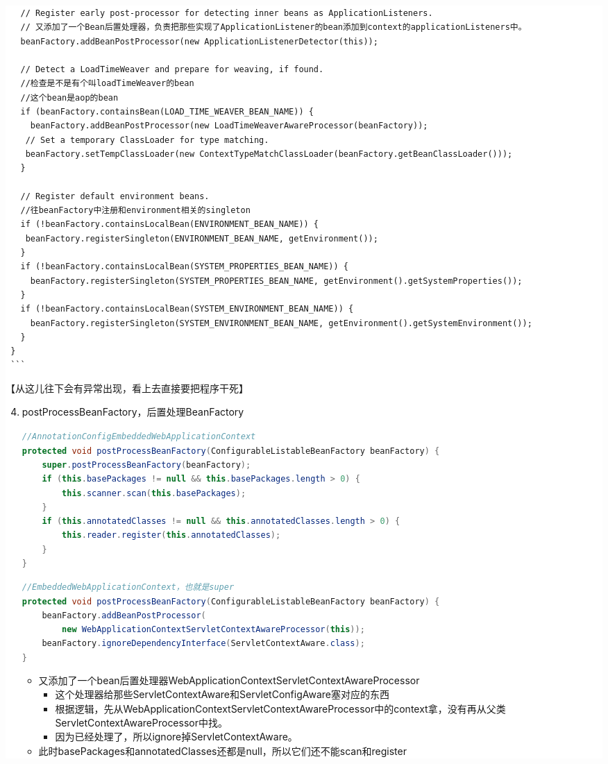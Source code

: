        // Register early post-processor for detecting inner beans as ApplicationListeners.
       // 又添加了一个Bean后置处理器，负责把那些实现了ApplicationListener的bean添加到context的applicationListeners中。  
       beanFactory.addBeanPostProcessor(new ApplicationListenerDetector(this));
     
       // Detect a LoadTimeWeaver and prepare for weaving, if found.
       //检查是不是有个叫loadTimeWeaver的bean
       //这个bean是aop的bean  
       if (beanFactory.containsBean(LOAD_TIME_WEAVER_BEAN_NAME)) {
         beanFactory.addBeanPostProcessor(new LoadTimeWeaverAwareProcessor(beanFactory));
     	// Set a temporary ClassLoader for type matching.
     	beanFactory.setTempClassLoader(new ContextTypeMatchClassLoader(beanFactory.getBeanClassLoader()));
       }
     
       // Register default environment beans.
       //往beanFactory中注册和environment相关的singleton  
       if (!beanFactory.containsLocalBean(ENVIRONMENT_BEAN_NAME)) {
     	beanFactory.registerSingleton(ENVIRONMENT_BEAN_NAME, getEnvironment());
       }
       if (!beanFactory.containsLocalBean(SYSTEM_PROPERTIES_BEAN_NAME)) {
         beanFactory.registerSingleton(SYSTEM_PROPERTIES_BEAN_NAME, getEnvironment().getSystemProperties());
       }
       if (!beanFactory.containsLocalBean(SYSTEM_ENVIRONMENT_BEAN_NAME)) {
     	 beanFactory.registerSingleton(SYSTEM_ENVIRONMENT_BEAN_NAME, getEnvironment().getSystemEnvironment());
       }
     }
     ```

   【从这儿往下会有异常出现，看上去直接要把程序干死】

4. postProcessBeanFactory，后置处理BeanFactory

   ```java
   //AnnotationConfigEmbeddedWebApplicationContext	
   protected void postProcessBeanFactory(ConfigurableListableBeanFactory beanFactory) {
       super.postProcessBeanFactory(beanFactory);
       if (this.basePackages != null && this.basePackages.length > 0) {
           this.scanner.scan(this.basePackages);
       }
       if (this.annotatedClasses != null && this.annotatedClasses.length > 0) {
           this.reader.register(this.annotatedClasses);
       }
   }
   ```

   ```java
   //EmbeddedWebApplicationContext，也就是super
   protected void postProcessBeanFactory(ConfigurableListableBeanFactory beanFactory) {
       beanFactory.addBeanPostProcessor(
           new WebApplicationContextServletContextAwareProcessor(this));
       beanFactory.ignoreDependencyInterface(ServletContextAware.class);
   }
   ```

   * 又添加了一个bean后置处理器WebApplicationContextServletContextAwareProcessor
     * 这个处理器给那些ServletContextAware和ServletConfigAware塞对应的东西
     * 根据逻辑，先从WebApplicationContextServletContextAwareProcessor中的context拿，没有再从父类ServletContextAwareProcessor中找。
     * 因为已经处理了，所以ignore掉ServletContextAware。
   * 此时basePackages和annotatedClasses还都是null，所以它们还不能scan和register
